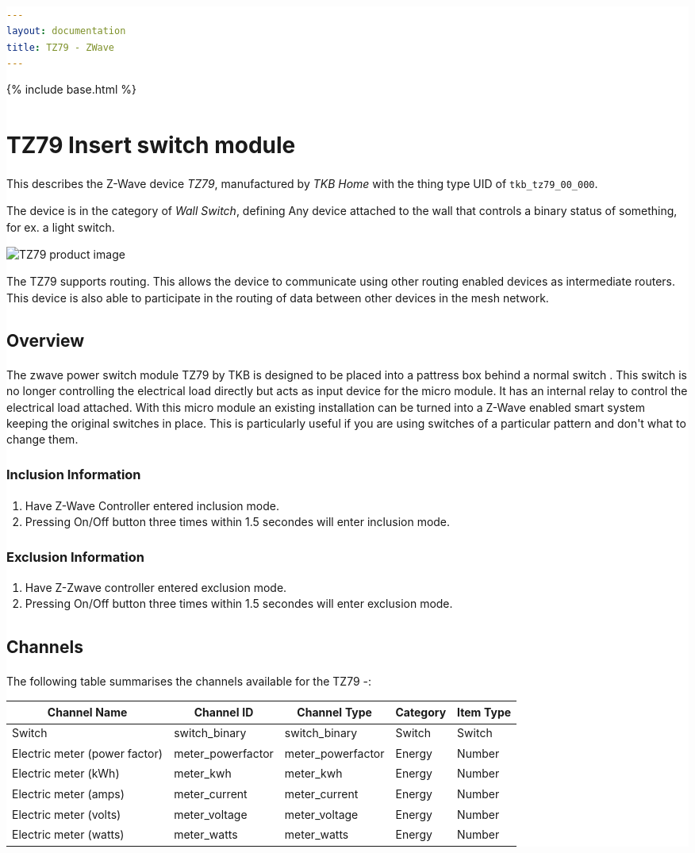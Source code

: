 ```yaml
---
layout: documentation
title: TZ79 - ZWave
---
```


{% include base.html %}

# TZ79 Insert switch module
This describes the Z-Wave device *TZ79*, manufactured by *TKB Home* with the thing type UID of ```tkb_tz79_00_000```.

The device is in the category of *Wall Switch*, defining Any device attached to the wall that controls a binary status of something, for ex. a light switch.

![TZ79 product image](https://opensmarthouse.org/zwavedatabase/657/image/)


The TZ79 supports routing. This allows the device to communicate using other routing enabled devices as intermediate routers.  This device is also able to participate in the routing of data between other devices in the mesh network.

## Overview

The zwave power switch module TZ79 by TKB is designed to be placed into a pattress box behind a normal switch . This switch is no longer controlling the electrical load directly but acts as input device for the micro module. It has an internal relay to control the electrical load attached. With this micro module an existing installation can be turned into a Z-Wave enabled smart system keeping the original switches in place. This is particularly useful if you are using switches of a particular pattern and don't what to change them.

### Inclusion Information

  1. Have Z-Wave Controller entered inclusion mode.
  2. Pressing On/Off button three times within 1.5 secondes will enter inclusion mode.

### Exclusion Information

  1. Have Z-Zwave controller entered exclusion mode.
  2. Pressing On/Off button three times within 1.5 secondes will enter exclusion mode.

## Channels

The following table summarises the channels available for the TZ79 -:

| Channel Name | Channel ID | Channel Type | Category | Item Type |
|--------------|------------|--------------|----------|-----------|
| Switch | switch_binary | switch_binary | Switch | Switch | 
| Electric meter (power factor) | meter_powerfactor | meter_powerfactor | Energy | Number | 
| Electric meter (kWh) | meter_kwh | meter_kwh | Energy | Number | 
| Electric meter (amps) | meter_current | meter_current | Energy | Number | 
| Electric meter (volts) | meter_voltage | meter_voltage | Energy | Number | 
| Electric meter (watts) | meter_watts | meter_watts | Energy | Number | 
